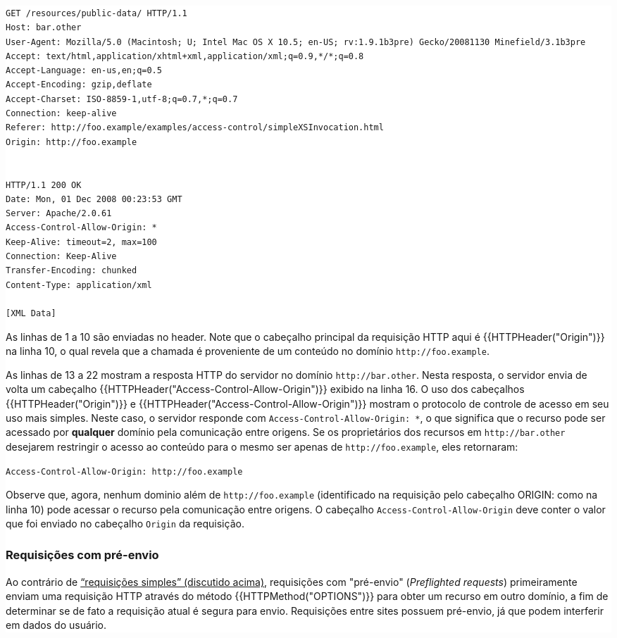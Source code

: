 ```html
GET /resources/public-data/ HTTP/1.1
Host: bar.other
User-Agent: Mozilla/5.0 (Macintosh; U; Intel Mac OS X 10.5; en-US; rv:1.9.1b3pre) Gecko/20081130 Minefield/3.1b3pre
Accept: text/html,application/xhtml+xml,application/xml;q=0.9,*/*;q=0.8
Accept-Language: en-us,en;q=0.5
Accept-Encoding: gzip,deflate
Accept-Charset: ISO-8859-1,utf-8;q=0.7,*;q=0.7
Connection: keep-alive
Referer: http://foo.example/examples/access-control/simpleXSInvocation.html
Origin: http://foo.example


HTTP/1.1 200 OK
Date: Mon, 01 Dec 2008 00:23:53 GMT
Server: Apache/2.0.61
Access-Control-Allow-Origin: *
Keep-Alive: timeout=2, max=100
Connection: Keep-Alive
Transfer-Encoding: chunked
Content-Type: application/xml

[XML Data]
```

As linhas de 1 a 10 são enviadas no header. Note que o cabeçalho principal da requisição HTTP aqui é {{HTTPHeader("Origin")}} na linha 10, o qual revela que a chamada é proveniente de um conteúdo no domínio `http://foo.example`.

As linhas de 13 a 22 mostram a resposta HTTP do servidor no domínio `http://bar.other`. Nesta resposta, o servidor envia de volta um cabeçalho {{HTTPHeader("Access-Control-Allow-Origin")}} exibido na linha 16. O uso dos cabeçalhos {{HTTPHeader("Origin")}} e {{HTTPHeader("Access-Control-Allow-Origin")}} mostram o protocolo de controle de acesso em seu uso mais simples. Neste caso, o servidor responde com `Access-Control-Allow-Origin: *`, o que significa que o recurso pode ser acessado por **qualquer** domínio pela comunicação entre origens. Se os proprietários dos recursos em `http://bar.other` desejarem restringir o acesso ao conteúdo para o mesmo ser apenas de `http://foo.example`, eles retornaram:

`Access-Control-Allow-Origin: http://foo.example`

Observe que, agora, nenhum dominio além de `http://foo.example` (identificado na requisição pelo cabeçalho ORIGIN: como na linha 10) pode acessar o recurso pela comunicação entre origens. O cabeçalho `Access-Control-Allow-Origin` deve conter o valor que foi enviado no cabeçalho `Origin` da requisição.

### Requisições com pré-envio

Ao contrário de [“requisições simples” (discutido acima)](/pt-BR/docs/Web/HTTP/Access_control_CORS#Simple_requests), requisições com "pré-envio" (_Preflighted requests_) primeiramente enviam uma requisição HTTP através do método {{HTTPMethod("OPTIONS")}} para obter um recurso em outro domínio, a fim de determinar se de fato a requisição atual é segura para envio. Requisições entre sites possuem pré-envio, já que podem interferir em dados do usuário.

